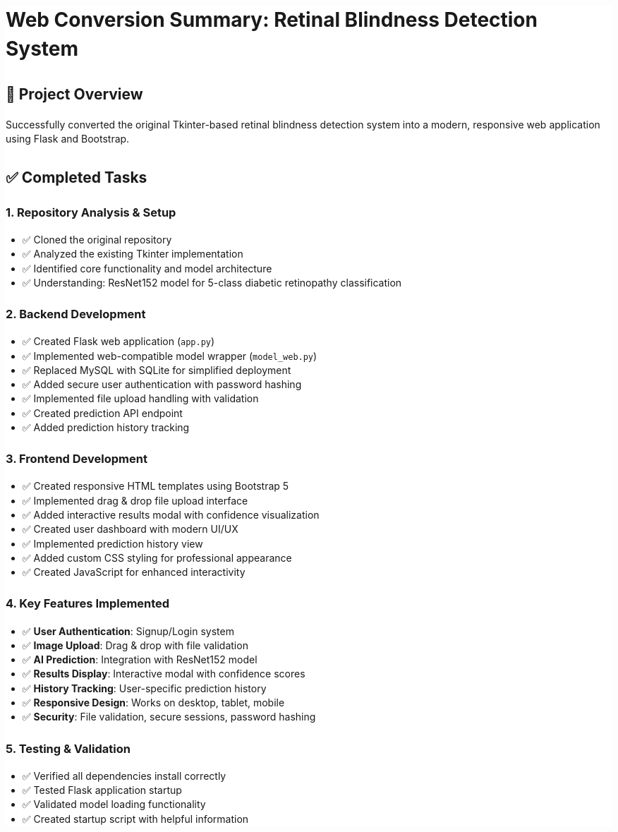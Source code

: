 # Web Conversion Summary: Retinal Blindness Detection System

## 🎯 Project Overview
Successfully converted the original Tkinter-based retinal blindness detection system into a modern, responsive web application using Flask and Bootstrap.

## ✅ Completed Tasks

### 1. **Repository Analysis & Setup**
- ✅ Cloned the original repository
- ✅ Analyzed the existing Tkinter implementation
- ✅ Identified core functionality and model architecture
- ✅ Understanding: ResNet152 model for 5-class diabetic retinopathy classification

### 2. **Backend Development**
- ✅ Created Flask web application (`app.py`)
- ✅ Implemented web-compatible model wrapper (`model_web.py`)
- ✅ Replaced MySQL with SQLite for simplified deployment
- ✅ Added secure user authentication with password hashing
- ✅ Implemented file upload handling with validation
- ✅ Created prediction API endpoint
- ✅ Added prediction history tracking

### 3. **Frontend Development**
- ✅ Created responsive HTML templates using Bootstrap 5
- ✅ Implemented drag & drop file upload interface
- ✅ Added interactive results modal with confidence visualization
- ✅ Created user dashboard with modern UI/UX
- ✅ Implemented prediction history view
- ✅ Added custom CSS styling for professional appearance
- ✅ Created JavaScript for enhanced interactivity

### 4. **Key Features Implemented**
- ✅ **User Authentication**: Signup/Login system
- ✅ **Image Upload**: Drag & drop with file validation
- ✅ **AI Prediction**: Integration with ResNet152 model
- ✅ **Results Display**: Interactive modal with confidence scores
- ✅ **History Tracking**: User-specific prediction history
- ✅ **Responsive Design**: Works on desktop, tablet, mobile
- ✅ **Security**: File validation, secure sessions, password hashing

### 5. **Testing & Validation**
- ✅ Verified all dependencies install correctly
- ✅ Tested Flask application startup
- ✅ Validated model loading functionality
- ✅ Created startup script with helpful information
